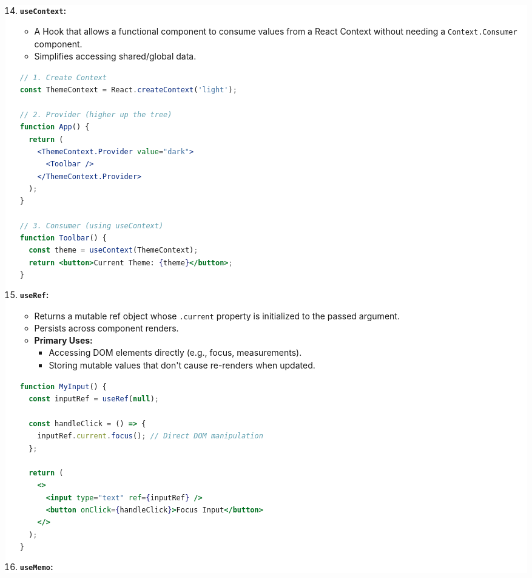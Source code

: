 14. **`useContext`:**

      * A Hook that allows a functional component to consume values from a React Context without needing a `Context.Consumer` component.
      * Simplifies accessing shared/global data.

    <!-- end list -->

    ```jsx
    // 1. Create Context
    const ThemeContext = React.createContext('light');

    // 2. Provider (higher up the tree)
    function App() {
      return (
        <ThemeContext.Provider value="dark">
          <Toolbar />
        </ThemeContext.Provider>
      );
    }

    // 3. Consumer (using useContext)
    function Toolbar() {
      const theme = useContext(ThemeContext);
      return <button>Current Theme: {theme}</button>;
    }
    ```

15. **`useRef`:**

      * Returns a mutable ref object whose `.current` property is initialized to the passed argument.
      * Persists across component renders.
      * **Primary Uses:**
          * Accessing DOM elements directly (e.g., focus, measurements).
          * Storing mutable values that don't cause re-renders when updated.

    <!-- end list -->

    ```jsx
    function MyInput() {
      const inputRef = useRef(null);

      const handleClick = () => {
        inputRef.current.focus(); // Direct DOM manipulation
      };

      return (
        <>
          <input type="text" ref={inputRef} />
          <button onClick={handleClick}>Focus Input</button>
        </>
      );
    }
    ```

16. **`useMemo`:**
